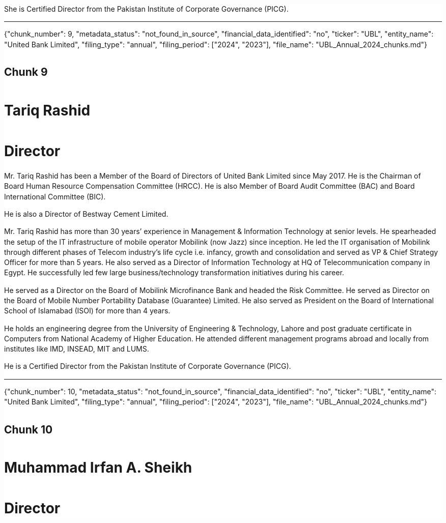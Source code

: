She is Certified Director from the Pakistan Institute of Corporate Governance (PICG).

---

{"chunk_number": 9, "metadata_status": "not_found_in_source", "financial_data_identified": "no", "ticker": "UBL", "entity_name": "United Bank Limited", "filing_type": "annual", "filing_period": ["2024", "2023"], "file_name": "UBL_Annual_2024_chunks.md"}
## Chunk 9


# Tariq Rashid

# Director

Mr. Tariq Rashid has been a Member of the Board of Directors of United Bank Limited since May 2017. He is the Chairman of Board Human Resource Compensation Committee (HRCC). He is also Member of Board Audit Committee (BAC) and Board International Committee (BIC).

He is also a Director of Bestway Cement Limited.

Mr. Tariq Rashid has more than 30 years’ experience in Management & Information Technology at senior levels. He spearheaded the setup of the IT infrastructure of mobile operator Mobilink (now Jazz) since inception. He led the IT organisation of Mobilink through different phases of Telecom industry’s life cycle i.e. infancy, growth and consolidation and served as VP & Chief Strategy Officer for more than 5 years. He also served as a Director of Information Technology at HQ of Telecommunication company in Egypt. He successfully led few large business/technology transformation initiatives during his career.

He served as a Director on the Board of Mobilink Microfinance Bank and headed the Risk Committee. He served as Director on the Board of Mobile Number Portability Database (Guarantee) Limited. He also served as President on the Board of International School of Islamabad (ISOI) for more than 4 years.

He holds an engineering degree from the University of Engineering & Technology, Lahore and post graduate certificate in Computers from National Academy of Higher Education. He attended different management programs abroad and locally from institutes like IMD, INSEAD, MIT and LUMS.

He is a Certified Director from the Pakistan Institute of Corporate Governance (PICG).

---

{"chunk_number": 10, "metadata_status": "not_found_in_source", "financial_data_identified": "no", "ticker": "UBL", "entity_name": "United Bank Limited", "filing_type": "annual", "filing_period": ["2024", "2023"], "file_name": "UBL_Annual_2024_chunks.md"}
## Chunk 10


# Muhammad Irfan A. Sheikh

# Director
